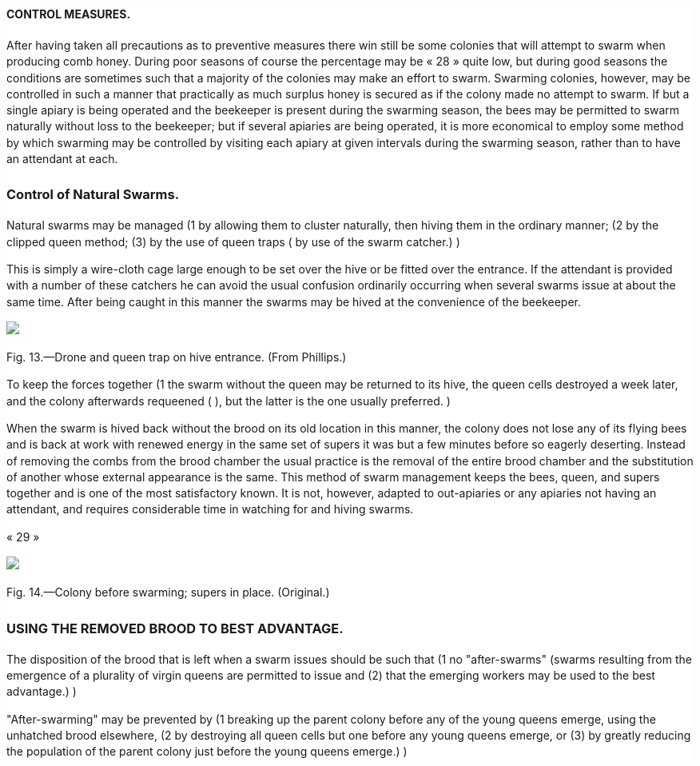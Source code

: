 
#### CONTROL MEASURES.

After having taken all precautions as to preventive measures there win still be some colonies that will attempt to swarm when producing comb honey. During poor seasons of course the percentage may be « 28 » quite low, but during good seasons the conditions are sometimes such that a majority of the colonies may make an effort to swarm. Swarming colonies, however, may be controlled in such a manner that practically as much surplus honey is secured as if the colony made no attempt to swarm. If but a single apiary is being operated and the beekeeper is present during the swarming season, the bees may be permitted to swarm naturally without loss to the beekeeper; but if several apiaries are being operated, it is more economical to employ some method by which swarming may be controlled by visiting each apiary at given intervals during the swarming season, rather than to have an attendant at each.

### Control of Natural Swarms.

Natural swarms may be managed (1 by allowing them to cluster naturally, then hiving them in the ordinary manner; (2 by the clipped queen method; (3) by the use of queen traps ( by use of the swarm catcher.) ) 

This is simply a wire-cloth cage large enough to be set over the hive or be fitted over the entrance. If the attendant is provided with a number of these catchers he can avoid the usual confusion ordinarily occurring when several swarms issue at about the same time. After being caught in this manner the swarms may be hived at the convenience of the beekeeper.

![](images/fig_13.png)

Fig. 13.—Drone and queen trap on hive entrance. (From Phillips.)

To keep the forces together (1 the swarm without the queen may be returned to its hive, the queen cells destroyed a week later, and the colony afterwards requeened ( ), but the latter is the one usually preferred. ) 

When the swarm is hived back without the brood on its old location in this manner, the colony does not lose any of its flying bees and is back at work with renewed energy in the same set of supers it was but a few minutes before so eagerly deserting. Instead of removing the combs from the brood chamber the usual practice is the removal of the entire brood chamber and the substitution of another whose external appearance is the same. This method of swarm management keeps the bees, queen, and supers together and is one of the most satisfactory known. It is not, however, adapted to out-apiaries or any apiaries not having an attendant, and requires considerable time in watching for and hiving swarms.

« 29 »

![](images/fig_14.png)

Fig. 14.—Colony before swarming; supers in place. (Original.)

### USING THE REMOVED BROOD TO BEST ADVANTAGE.

The disposition of the brood that is left when a swarm issues should be such that (1 no "after-swarms" (swarms resulting from the emergence of a plurality of virgin queens are permitted to issue and (2) that the emerging workers may be used to the best advantage.) ) 

"After-swarming" may be prevented by (1 breaking up the parent colony before any of the young queens emerge, using the unhatched brood elsewhere, (2 by destroying all queen cells but one before any young queens emerge, or (3) by greatly reducing the population of the parent colony just before the young queens emerge.) ) 
